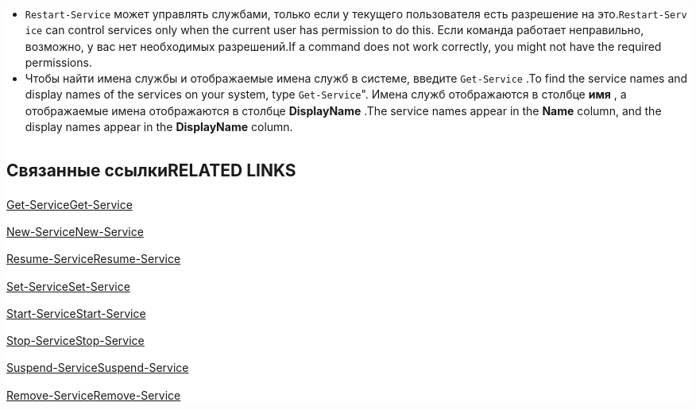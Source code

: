 - <span data-ttu-id="2b076-166">`Restart-Service` может управлять службами, только если у текущего пользователя есть разрешение на это.</span><span class="sxs-lookup"><span data-stu-id="2b076-166">`Restart-Service` can control services only when the current user has permission to do this.</span></span> <span data-ttu-id="2b076-167">Если команда работает неправильно, возможно, у вас нет необходимых разрешений.</span><span class="sxs-lookup"><span data-stu-id="2b076-167">If a command does not work correctly, you might not have the required permissions.</span></span>
- <span data-ttu-id="2b076-168">Чтобы найти имена службы и отображаемые имена служб в системе, введите `Get-Service` .</span><span class="sxs-lookup"><span data-stu-id="2b076-168">To find the service names and display names of the services on your system, type `Get-Service`".</span></span>
  <span data-ttu-id="2b076-169">Имена служб отображаются в столбце **имя** , а отображаемые имена отображаются в столбце **DisplayName** .</span><span class="sxs-lookup"><span data-stu-id="2b076-169">The service names appear in the **Name** column, and the display names appear in the **DisplayName** column.</span></span>

## <span data-ttu-id="2b076-170">Связанные ссылки</span><span class="sxs-lookup"><span data-stu-id="2b076-170">RELATED LINKS</span></span>

[<span data-ttu-id="2b076-171">Get-Service</span><span class="sxs-lookup"><span data-stu-id="2b076-171">Get-Service</span></span>](Get-Service.md)

[<span data-ttu-id="2b076-172">New-Service</span><span class="sxs-lookup"><span data-stu-id="2b076-172">New-Service</span></span>](New-Service.md)

[<span data-ttu-id="2b076-173">Resume-Service</span><span class="sxs-lookup"><span data-stu-id="2b076-173">Resume-Service</span></span>](Resume-Service.md)

[<span data-ttu-id="2b076-174">Set-Service</span><span class="sxs-lookup"><span data-stu-id="2b076-174">Set-Service</span></span>](Set-Service.md)

[<span data-ttu-id="2b076-175">Start-Service</span><span class="sxs-lookup"><span data-stu-id="2b076-175">Start-Service</span></span>](Start-Service.md)

[<span data-ttu-id="2b076-176">Stop-Service</span><span class="sxs-lookup"><span data-stu-id="2b076-176">Stop-Service</span></span>](Stop-Service.md)

[<span data-ttu-id="2b076-177">Suspend-Service</span><span class="sxs-lookup"><span data-stu-id="2b076-177">Suspend-Service</span></span>](Suspend-Service.md)

[<span data-ttu-id="2b076-178">Remove-Service</span><span class="sxs-lookup"><span data-stu-id="2b076-178">Remove-Service</span></span>](Remove-Service.md)
